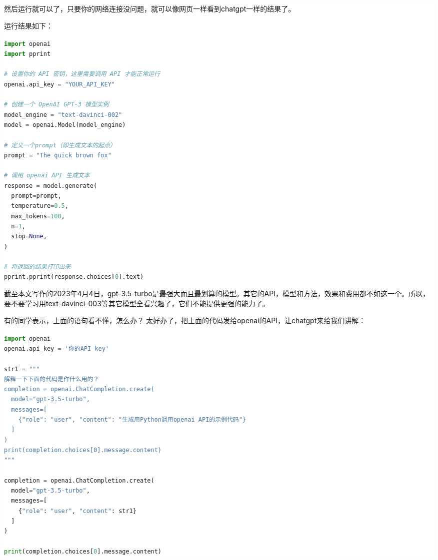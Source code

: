 然后运行就可以了，只要你的网络连接没问题，就可以像网页一样看到chatgpt一样的结果了。

运行结果如下：
```python
import openai
import pprint

# 设置你的 API 密钥，这里需要调用 API 才能正常运行
openai.api_key = "YOUR_API_KEY"

# 创建一个 OpenAI GPT-3 模型实例
model_engine = "text-davinci-002"
model = openai.Model(model_engine)

# 定义一个prompt（即生成文本的起点）
prompt = "The quick brown fox"

# 调用 openai API 生成文本
response = model.generate(
  prompt=prompt,
  temperature=0.5,
  max_tokens=100,
  n=1,
  stop=None,
)

# 将返回的结果打印出来
pprint.pprint(response.choices[0].text)
```

截至本文写作的2023年4月4日，gpt-3.5-turbo是最强大而且最划算的模型。其它的API，模型和方法，效果和费用都不如这一个。所以，要不要学习用text-davinci-003等其它模型全看兴趣了，它们不能提供更强的能力了。

有的同学表示，上面的语句看不懂，怎么办？
太好办了，把上面的代码发给openai的API，让chatgpt来给我们讲解：
```python
import openai
openai.api_key = '你的API key'

str1 = """
解释一下下面的代码是作什么用的？
completion = openai.ChatCompletion.create(
  model="gpt-3.5-turbo",
  messages=[
    {"role": "user", "content": "生成用Python调用openai API的示例代码"}
  ]
)
print(completion.choices[0].message.content)
"""

completion = openai.ChatCompletion.create(
  model="gpt-3.5-turbo",
  messages=[
    {"role": "user", "content": str1}
  ]
)

print(completion.choices[0].message.content)

```
